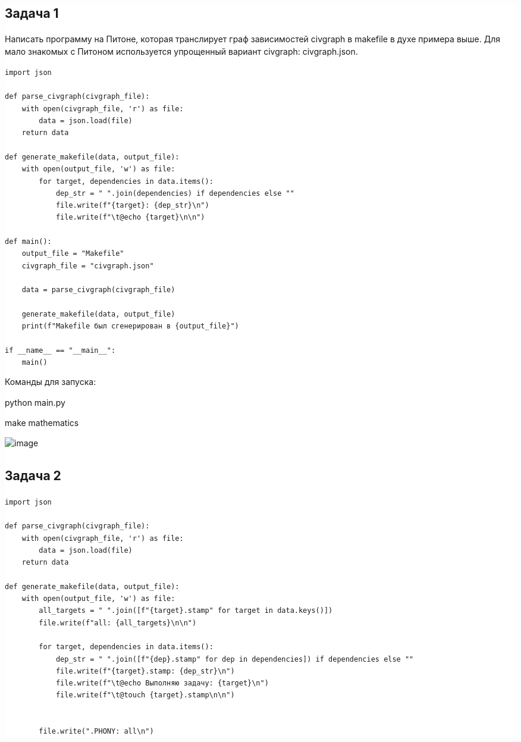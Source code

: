 ## Задача 1

Написать программу на Питоне, которая транслирует граф зависимостей civgraph в makefile в духе примера выше. Для мало знакомых с Питоном используется упрощенный вариант civgraph: civgraph.json.

```
import json

def parse_civgraph(civgraph_file):
    with open(civgraph_file, 'r') as file:
        data = json.load(file)
    return data

def generate_makefile(data, output_file):
    with open(output_file, 'w') as file:
        for target, dependencies in data.items():
            dep_str = " ".join(dependencies) if dependencies else ""
            file.write(f"{target}: {dep_str}\n")
            file.write(f"\t@echo {target}\n\n")

def main():
    output_file = "Makefile"
    civgraph_file = "civgraph.json"

    data = parse_civgraph(civgraph_file)

    generate_makefile(data, output_file)
    print(f"Makefile был сгенерирован в {output_file}")

if __name__ == "__main__":
    main()
```

Команды для запуска:

python main.py 

make mathematics


<img width="633" alt="image" src="https://github.com/user-attachments/assets/665aeb29-ea43-4b6d-8a85-77fce3b51f1a" />


## Задача 2

```
import json

def parse_civgraph(civgraph_file):
    with open(civgraph_file, 'r') as file:
        data = json.load(file)
    return data

def generate_makefile(data, output_file):
    with open(output_file, 'w') as file:
        all_targets = " ".join([f"{target}.stamp" for target in data.keys()])
        file.write(f"all: {all_targets}\n\n")
        
        for target, dependencies in data.items():
            dep_str = " ".join([f"{dep}.stamp" for dep in dependencies]) if dependencies else ""
            file.write(f"{target}.stamp: {dep_str}\n")
            file.write(f"\t@echo Выполняю задачу: {target}\n")
            file.write(f"\t@touch {target}.stamp\n\n")
        
        
        file.write(".PHONY: all\n")
```